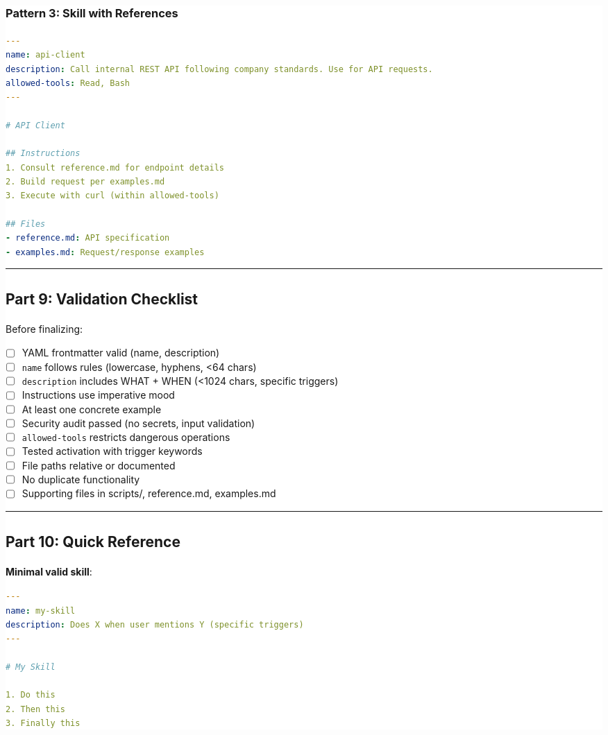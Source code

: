 ### Pattern 3: Skill with References

```yaml
---
name: api-client
description: Call internal REST API following company standards. Use for API requests.
allowed-tools: Read, Bash
---

# API Client

## Instructions
1. Consult reference.md for endpoint details
2. Build request per examples.md
3. Execute with curl (within allowed-tools)

## Files
- reference.md: API specification
- examples.md: Request/response examples
```

---

## Part 9: Validation Checklist

Before finalizing:

- [ ] YAML frontmatter valid (name, description)
- [ ] `name` follows rules (lowercase, hyphens, <64 chars)
- [ ] `description` includes WHAT + WHEN (<1024 chars, specific triggers)
- [ ] Instructions use imperative mood
- [ ] At least one concrete example
- [ ] Security audit passed (no secrets, input validation)
- [ ] `allowed-tools` restricts dangerous operations
- [ ] Tested activation with trigger keywords
- [ ] File paths relative or documented
- [ ] No duplicate functionality
- [ ] Supporting files in scripts/, reference.md, examples.md

---

## Part 10: Quick Reference

**Minimal valid skill**:
```yaml
---
name: my-skill
description: Does X when user mentions Y (specific triggers)
---

# My Skill

1. Do this
2. Then this
3. Finally this
```
